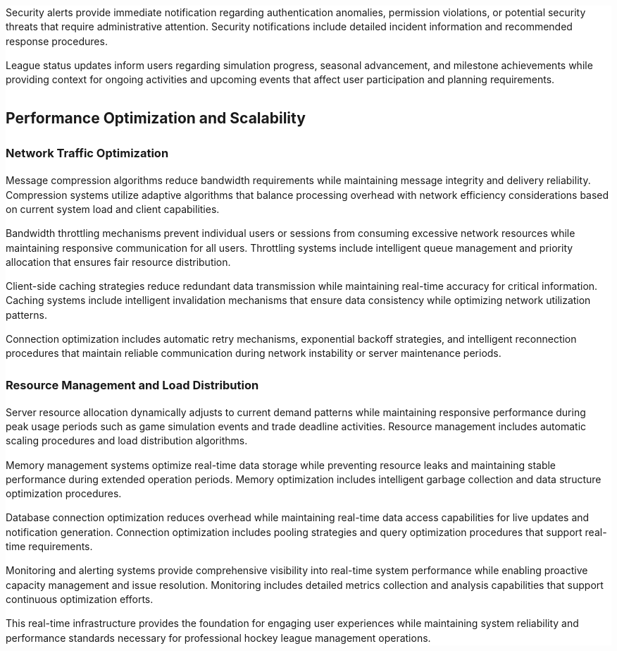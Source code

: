 Security alerts provide immediate notification regarding authentication anomalies, permission violations, or potential security threats that require administrative attention. Security notifications include detailed incident information and recommended response procedures.

League status updates inform users regarding simulation progress, seasonal advancement, and milestone achievements while providing context for ongoing activities and upcoming events that affect user participation and planning requirements.

## Performance Optimization and Scalability

### Network Traffic Optimization

Message compression algorithms reduce bandwidth requirements while maintaining message integrity and delivery reliability. Compression systems utilize adaptive algorithms that balance processing overhead with network efficiency considerations based on current system load and client capabilities.

Bandwidth throttling mechanisms prevent individual users or sessions from consuming excessive network resources while maintaining responsive communication for all users. Throttling systems include intelligent queue management and priority allocation that ensures fair resource distribution.

Client-side caching strategies reduce redundant data transmission while maintaining real-time accuracy for critical information. Caching systems include intelligent invalidation mechanisms that ensure data consistency while optimizing network utilization patterns.

Connection optimization includes automatic retry mechanisms, exponential backoff strategies, and intelligent reconnection procedures that maintain reliable communication during network instability or server maintenance periods.

### Resource Management and Load Distribution

Server resource allocation dynamically adjusts to current demand patterns while maintaining responsive performance during peak usage periods such as game simulation events and trade deadline activities. Resource management includes automatic scaling procedures and load distribution algorithms.

Memory management systems optimize real-time data storage while preventing resource leaks and maintaining stable performance during extended operation periods. Memory optimization includes intelligent garbage collection and data structure optimization procedures.

Database connection optimization reduces overhead while maintaining real-time data access capabilities for live updates and notification generation. Connection optimization includes pooling strategies and query optimization procedures that support real-time requirements.

Monitoring and alerting systems provide comprehensive visibility into real-time system performance while enabling proactive capacity management and issue resolution. Monitoring includes detailed metrics collection and analysis capabilities that support continuous optimization efforts.

This real-time infrastructure provides the foundation for engaging user experiences while maintaining system reliability and performance standards necessary for professional hockey league management operations.